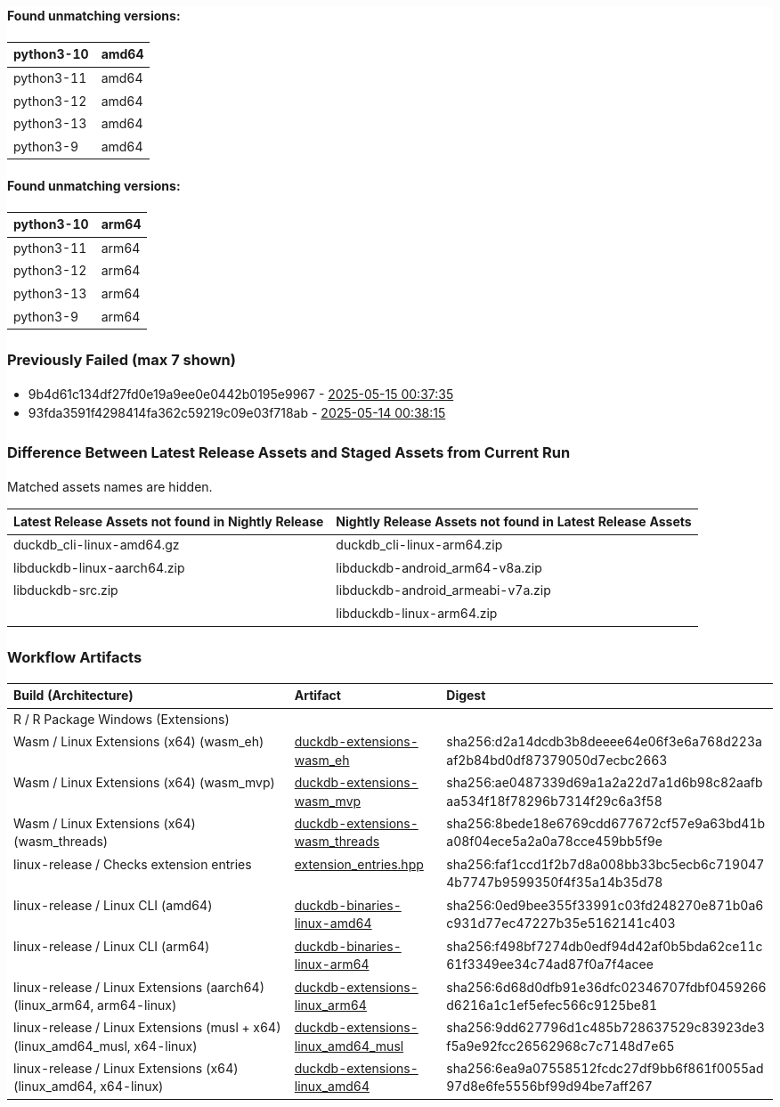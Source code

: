 #### Found unmatching versions:

| python3-10   | amd64   |
|:-------------|:--------|
| python3-11   | amd64   |
| python3-12   | amd64   |
| python3-13   | amd64   |
| python3-9    | amd64   |

#### Found unmatching versions:

| python3-10   | arm64   |
|:-------------|:--------|
| python3-11   | arm64   |
| python3-12   | arm64   |
| python3-13   | arm64   |
| python3-9    | arm64   |

### Previously Failed (max 7 shown)

- 9b4d61c134df27fd0e19a9ee0e0442b0195e9967 - [2025-05-15 00:37:35](https://github.com/duckdb/duckdb/actions/runs/15033944585)
- 93fda3591f4298414fa362c59219c09e03f718ab - [2025-05-14 00:38:15](https://github.com/duckdb/duckdb/actions/runs/15009588024)

### Difference Between Latest Release Assets and Staged Assets from Current Run
Matched assets names are hidden.

| Latest Release Assets not found in Nightly Release   | Nightly Release Assets not found in Latest Release Assets   |
|:-----------------------------------------------------|:------------------------------------------------------------|
| duckdb_cli-linux-amd64.gz                            | duckdb_cli-linux-arm64.zip                                  |
| libduckdb-linux-aarch64.zip                          | libduckdb-android_arm64-v8a.zip                             |
| libduckdb-src.zip                                    | libduckdb-android_armeabi-v7a.zip                           |
|                                                      | libduckdb-linux-arm64.zip                                   |

### Workflow Artifacts

| Build (Architecture)                                                        | Artifact                                                                                                             | Digest                                                                  |
|:----------------------------------------------------------------------------|:---------------------------------------------------------------------------------------------------------------------|:------------------------------------------------------------------------|
| R / R Package Windows (Extensions)                                          |                                                                                                                      |                                                                         |
| Wasm / Linux Extensions (x64) (wasm_eh)                                     | [duckdb-extensions-wasm_eh](https://github.com/duckdb/duckdb/actions/runs/15033944585/artifacts/3127573090)          | sha256:d2a14dcdb3b8deeee64e06f3e6a768d223aaf2b84bd0df87379050d7ecbc2663 |
| Wasm / Linux Extensions (x64) (wasm_mvp)                                    | [duckdb-extensions-wasm_mvp](https://github.com/duckdb/duckdb/actions/runs/15033944585/artifacts/3127582026)         | sha256:ae0487339d69a1a2a22d7a1d6b98c82aafbaa534f18f78296b7314f29c6a3f58 |
| Wasm / Linux Extensions (x64) (wasm_threads)                                | [duckdb-extensions-wasm_threads](https://github.com/duckdb/duckdb/actions/runs/15033944585/artifacts/3127567702)     | sha256:8bede18e6769cdd677672cf57e9a63bd41ba08f04ece5a2a0a78cce459bb5f9e |
| linux-release / Checks extension entries                                    | [extension_entries.hpp](https://github.com/duckdb/duckdb/actions/runs/15033944585/artifacts/3127621532)              | sha256:faf1ccd1f2b7d8a008bb33bc5ecb6c7190474b7747b9599350f4f35a14b35d78 |
| linux-release / Linux CLI (amd64)                                           | [duckdb-binaries-linux-amd64](https://github.com/duckdb/duckdb/actions/runs/15033944585/artifacts/3127655680)        | sha256:0ed9bee355f33991c03fd248270e871b0a6c931d77ec47227b35e5162141c403 |
| linux-release / Linux CLI (arm64)                                           | [duckdb-binaries-linux-arm64](https://github.com/duckdb/duckdb/actions/runs/15033944585/artifacts/3127659059)        | sha256:f498bf7274db0edf94d42af0b5bda62ce11c61f3349ee34c74ad87f0a7f4acee |
| linux-release / Linux Extensions (aarch64) (linux_arm64, arm64-linux)       | [duckdb-extensions-linux_arm64](https://github.com/duckdb/duckdb/actions/runs/15033944585/artifacts/3127819066)      | sha256:6d68d0dfb91e36dfc02346707fdbf0459266d6216a1c1ef5efec566c9125be81 |
| linux-release / Linux Extensions (musl + x64) (linux_amd64_musl, x64-linux) | [duckdb-extensions-linux_amd64_musl](https://github.com/duckdb/duckdb/actions/runs/15033944585/artifacts/3127761006) | sha256:9dd627796d1c485b728637529c83923de3f5a9e92fcc26562968c7c7148d7e65 |
| linux-release / Linux Extensions (x64) (linux_amd64, x64-linux)             | [duckdb-extensions-linux_amd64](https://github.com/duckdb/duckdb/actions/runs/15033944585/artifacts/3127569143)      | sha256:6ea9a07558512fcdc27df9bb6f861f0055ad97d8e6fe5556bf99d94be7aff267 |